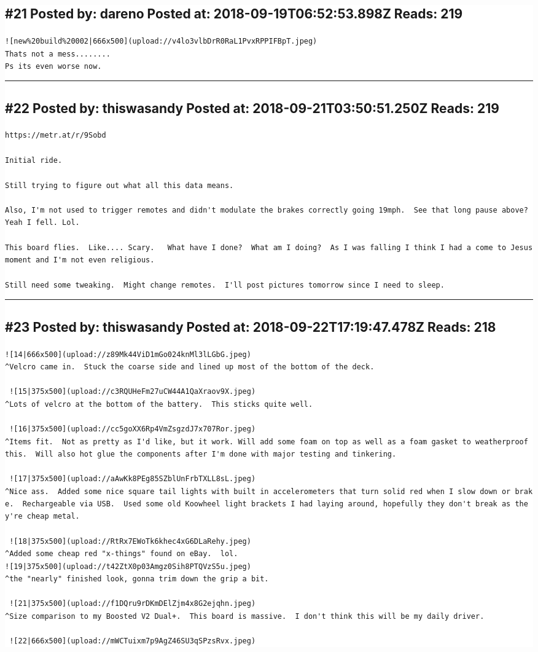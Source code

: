 ## \#21 Posted by: dareno Posted at: 2018-09-19T06:52:53.898Z Reads: 219

```
![new%20build%20002|666x500](upload://v4lo3vlbDrR0RaL1PvxRPPIFBpT.jpeg) 
Thats not a mess........
Ps its even worse now.
```

---
## \#22 Posted by: thiswasandy Posted at: 2018-09-21T03:50:51.250Z Reads: 219

```
https://metr.at/r/9Sobd

Initial ride.

Still trying to figure out what all this data means.

Also, I'm not used to trigger remotes and didn't modulate the brakes correctly going 19mph.  See that long pause above? Yeah I fell. Lol.

This board flies.  Like.... Scary.   What have I done?  What am I doing?  As I was falling I think I had a come to Jesus moment and I'm not even religious.

Still need some tweaking.  Might change remotes.  I'll post pictures tomorrow since I need to sleep.
```

---
## \#23 Posted by: thiswasandy Posted at: 2018-09-22T17:19:47.478Z Reads: 218

```
![14|666x500](upload://z89Mk44ViD1mGo024knMl3lLGbG.jpeg)
^Velcro came in.  Stuck the coarse side and lined up most of the bottom of the deck.

 ![15|375x500](upload://c3RQUHeFm27uCW44A1QaXraov9X.jpeg)
^Lots of velcro at the bottom of the battery.  This sticks quite well.

 ![16|375x500](upload://cc5goXX6Rp4VmZsgzdJ7x707Ror.jpeg)
^Items fit.  Not as pretty as I'd like, but it work. Will add some foam on top as well as a foam gasket to weatherproof this.  Will also hot glue the components after I'm done with major testing and tinkering.

 ![17|375x500](upload://aAwKk8PEg85SZblUnFrbTXLL8sL.jpeg)
^Nice ass.  Added some nice square tail lights with built in accelerometers that turn solid red when I slow down or brake.  Rechargeable via USB.  Used some old Koowheel light brackets I had laying around, hopefully they don't break as they're cheap metal.

 ![18|375x500](upload://RtRx7EWoTk6khec4xG6DLaRehy.jpeg)
^Added some cheap red "x-things" found on eBay.  lol.
![19|375x500](upload://t42ZtX0p03Amgz0Sih8PTQVzS5u.jpeg)
^the "nearly" finished look, gonna trim down the grip a bit.

 ![21|375x500](upload://f1DQru9rDKmDElZjm4x8G2ejqhn.jpeg)
^Size comparison to my Boosted V2 Dual+.  This board is massive.  I don't think this will be my daily driver.

 ![22|666x500](upload://mWCTuixm7p9AgZ46SU3qSPzsRvx.jpeg) 
```